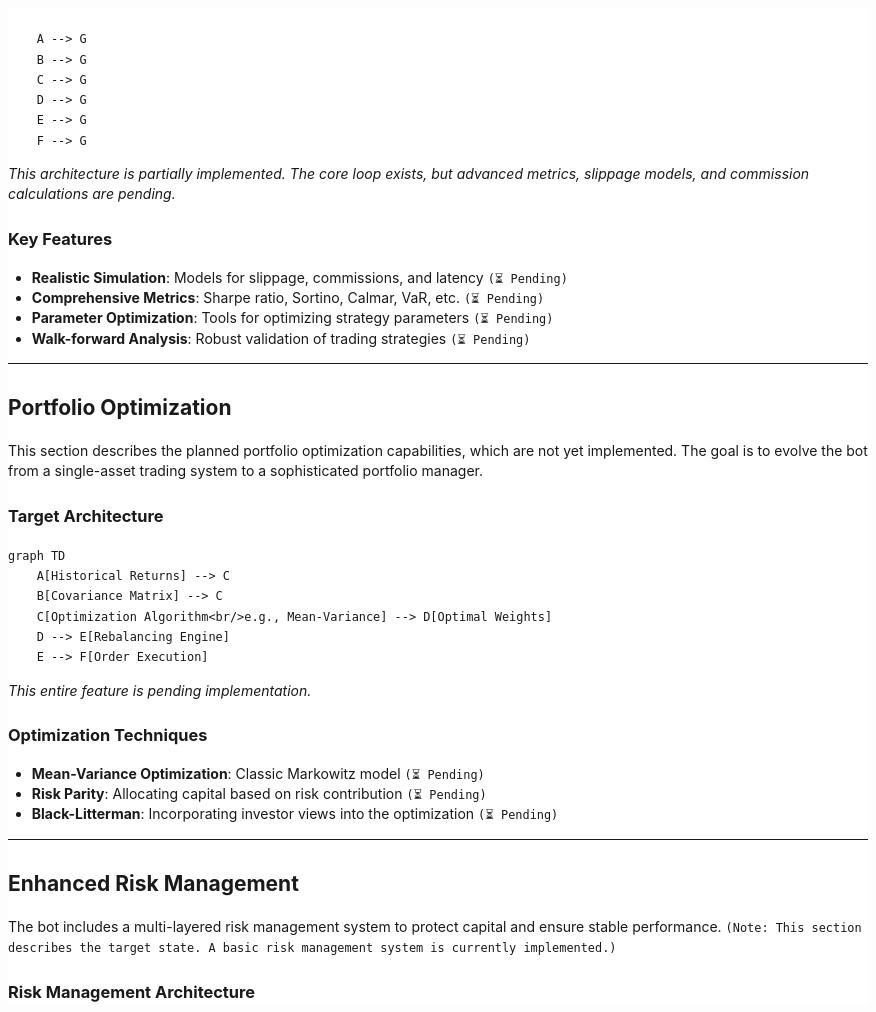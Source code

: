 ```mermaid
    
    A --> G
    B --> G
    C --> G
    D --> G
    E --> G
    F --> G
```
*This architecture is partially implemented. The core loop exists, but advanced metrics, slippage models, and commission calculations are pending.*

### Key Features
- **Realistic Simulation**: Models for slippage, commissions, and latency `(⏳ Pending)`
- **Comprehensive Metrics**: Sharpe ratio, Sortino, Calmar, VaR, etc. `(⏳ Pending)`
- **Parameter Optimization**: Tools for optimizing strategy parameters `(⏳ Pending)`
- **Walk-forward Analysis**: Robust validation of trading strategies `(⏳ Pending)`

---

## Portfolio Optimization

This section describes the planned portfolio optimization capabilities, which are not yet implemented. The goal is to evolve the bot from a single-asset trading system to a sophisticated portfolio manager.

### Target Architecture

```mermaid
graph TD
    A[Historical Returns] --> C
    B[Covariance Matrix] --> C
    C[Optimization Algorithm<br/>e.g., Mean-Variance] --> D[Optimal Weights]
    D --> E[Rebalancing Engine]
    E --> F[Order Execution]
```
*This entire feature is pending implementation.*

### Optimization Techniques
- **Mean-Variance Optimization**: Classic Markowitz model `(⏳ Pending)`
- **Risk Parity**: Allocating capital based on risk contribution `(⏳ Pending)`
- **Black-Litterman**: Incorporating investor views into the optimization `(⏳ Pending)`

---

## Enhanced Risk Management

The bot includes a multi-layered risk management system to protect capital and ensure stable performance. `(Note: This section describes the target state. A basic risk management system is currently implemented.)`

### Risk Management Architecture
